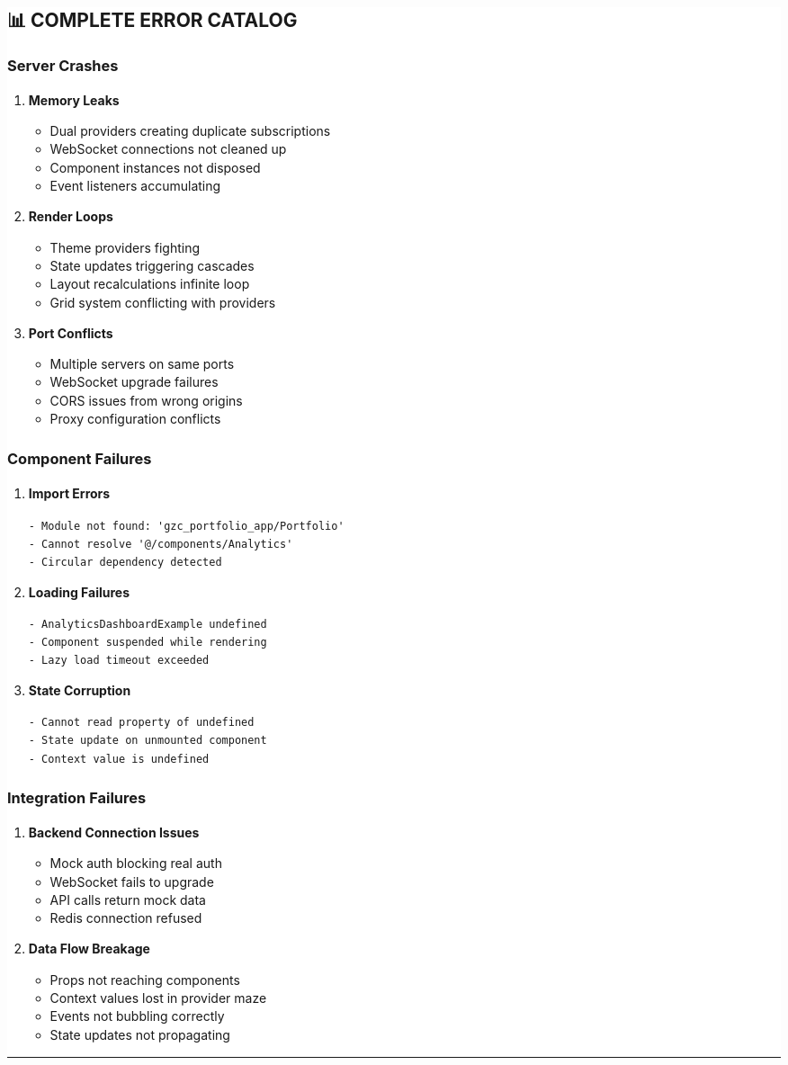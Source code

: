 
## 📊 COMPLETE ERROR CATALOG

### Server Crashes
1. **Memory Leaks**
   - Dual providers creating duplicate subscriptions
   - WebSocket connections not cleaned up
   - Component instances not disposed
   - Event listeners accumulating

2. **Render Loops**
   - Theme providers fighting
   - State updates triggering cascades
   - Layout recalculations infinite loop
   - Grid system conflicting with providers

3. **Port Conflicts**
   - Multiple servers on same ports
   - WebSocket upgrade failures
   - CORS issues from wrong origins
   - Proxy configuration conflicts

### Component Failures
1. **Import Errors**
   ```
   - Module not found: 'gzc_portfolio_app/Portfolio'
   - Cannot resolve '@/components/Analytics'
   - Circular dependency detected
   ```

2. **Loading Failures**
   ```
   - AnalyticsDashboardExample undefined
   - Component suspended while rendering
   - Lazy load timeout exceeded
   ```

3. **State Corruption**
   ```
   - Cannot read property of undefined
   - State update on unmounted component
   - Context value is undefined
   ```

### Integration Failures
1. **Backend Connection Issues**
   - Mock auth blocking real auth
   - WebSocket fails to upgrade
   - API calls return mock data
   - Redis connection refused

2. **Data Flow Breakage**
   - Props not reaching components
   - Context values lost in provider maze
   - Events not bubbling correctly
   - State updates not propagating

---